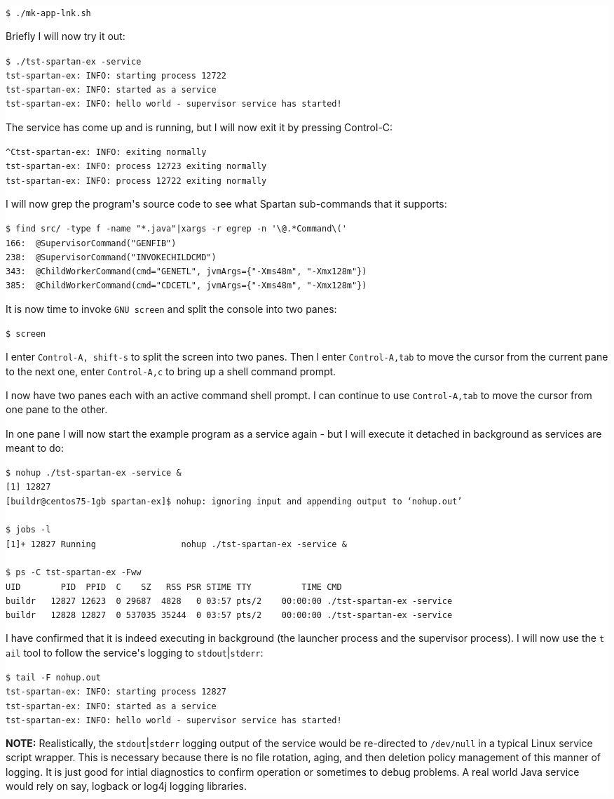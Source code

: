 `$ ./mk-app-lnk.sh`

Briefly I will now try it out:
```shell
$ ./tst-spartan-ex -service
tst-spartan-ex: INFO: starting process 12722
tst-spartan-ex: INFO: started as a service
tst-spartan-ex: INFO: hello world - supervisor service has started!
```
The service has come up and is running, but I will now exit it by pressing Control-C:
```shell
^Ctst-spartan-ex: INFO: exiting normally
tst-spartan-ex: INFO: process 12723 exiting normally
tst-spartan-ex: INFO: process 12722 exiting normally
```
I will now grep the program's source code to see what Spartan sub-commands that it supports:
```shell
$ find src/ -type f -name "*.java"|xargs -r egrep -n '\@.*Command\('
166:  @SupervisorCommand("GENFIB")
238:  @SupervisorCommand("INVOKECHILDCMD")
343:  @ChildWorkerCommand(cmd="GENETL", jvmArgs={"-Xms48m", "-Xmx128m"})
385:  @ChildWorkerCommand(cmd="CDCETL", jvmArgs={"-Xms48m", "-Xmx128m"})
```
It is now time to invoke `GNU screen` and split the console into two panes:

`$ screen`

I enter `Control-A, shift-s` to split the screen into two panes. Then I enter `Control-A,tab` to move the cursor from the current pane to the next one, enter `Control-A,c` to bring up a shell command prompt.

I now have two panes each with an active command shell prompt. I can continue to use `Control-A,tab` to move the cursor from one pane to the other.

In one pane I will now start the example program as a service again - but I will execute it detached in background as services are meant to do:
```shell
$ nohup ./tst-spartan-ex -service &
[1] 12827
[buildr@centos75-1gb spartan-ex]$ nohup: ignoring input and appending output to ‘nohup.out’

$ jobs -l
[1]+ 12827 Running                 nohup ./tst-spartan-ex -service &

$ ps -C tst-spartan-ex -Fww
UID        PID  PPID  C    SZ   RSS PSR STIME TTY          TIME CMD
buildr   12827 12623  0 29687  4828   0 03:57 pts/2    00:00:00 ./tst-spartan-ex -service
buildr   12828 12827  0 537035 35244  0 03:57 pts/2    00:00:00 ./tst-spartan-ex -service
```
I have confirmed that it is indeed executing in background (the launcher process and the supervisor process). I will now use the `tail` tool to follow the service's logging to `stdout`|`stderr`:
```shell
$ tail -F nohup.out
tst-spartan-ex: INFO: starting process 12827
tst-spartan-ex: INFO: started as a service
tst-spartan-ex: INFO: hello world - supervisor service has started!
```
**NOTE:** Realistically, the `stdout`|`stderr` logging output of the service would be re-directed to `/dev/null` in a typical Linux service script wrapper. This is necessary because there is no file rotation, aging, and then deletion policy management of this manner of logging. It is just good for intial diagnostics to confirm operation or sometimes to debug problems. A real world Java service would rely on say, logback or log4j logging libraries.
